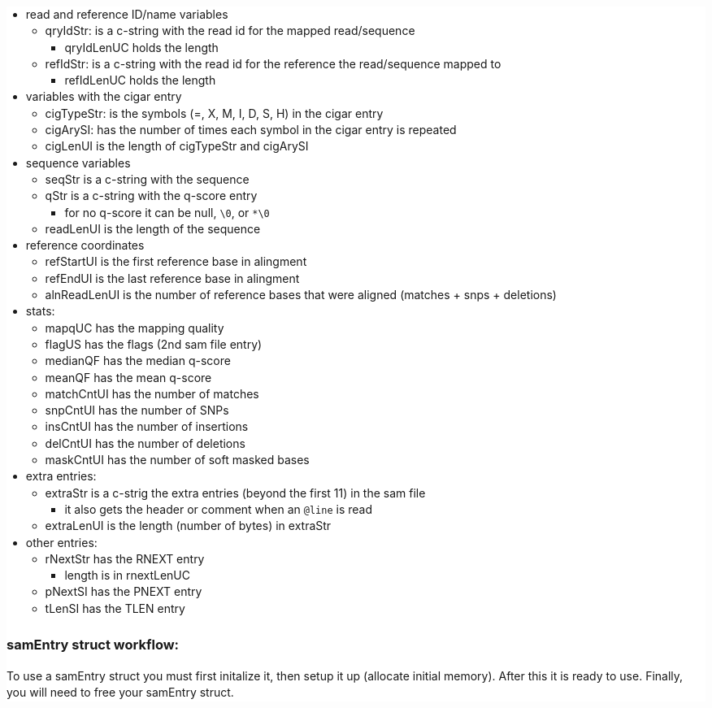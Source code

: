 - read and reference ID/name variables
   - qryIdStr: is a c-string with the read id for the
     mapped read/sequence
     - qryIdLenUC holds the length
   - refIdStr: is a c-string with the read id for the
     reference the read/sequence mapped to
     - refIdLenUC holds the length
- variables with the cigar entry
  - cigTypeStr: is the symbols (=, X, M, I, D, S, H) in
    the cigar entry
  - cigArySI: has the number of times each symbol in the
    cigar entry is repeated
  - cigLenUI is the length of cigTypeStr and cigArySI
- sequence variables
  - seqStr is a c-string with the sequence
  - qStr is a c-string with the q-score entry
    - for no q-score it can be null, `\0`, or `*\0`
  - readLenUI is the length of the sequence
- reference coordinates
  - refStartUI is the first reference base in alingment
  - refEndUI is the last reference base in alingment
  - alnReadLenUI is the number of reference bases that
    were aligned (matches + snps + deletions)
- stats:
  - mapqUC has the mapping quality
  - flagUS has the flags (2nd sam file entry)
  - medianQF has the median q-score
  - meanQF has the mean q-score
  - matchCntUI has the number of matches
  - snpCntUI has the number of SNPs
  - insCntUI has the number of insertions
  - delCntUI has the number of deletions
  - maskCntUI has the number of soft masked bases
- extra entries:
  - extraStr is a c-strig the extra entries (beyond the
    first 11) in the sam file
    - it also gets the header or comment when an `@line`
      is read
   - extraLenUI is the length (number of bytes) in
     extraStr
- other entries:
  - rNextStr has the RNEXT entry
    - length is in rnextLenUC
  - pNextSI has the PNEXT entry
  - tLenSI has the TLEN entry

### samEntry struct workflow:

To use a samEntry struct you must first initalize it,
  then setup it up (allocate initial memory). After this
  it is ready to use. Finally, you will need to free your
  samEntry struct.

